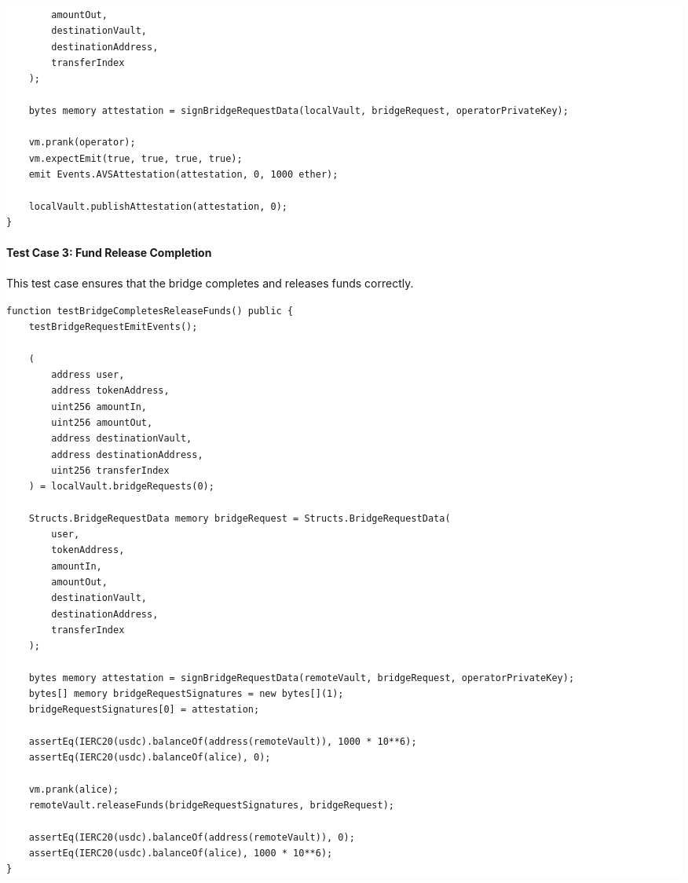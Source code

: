 ```solidity
        amountOut,
        destinationVault,
        destinationAddress,
        transferIndex
    );

    bytes memory attestation = signBridgeRequestData(localVault, bridgeRequest, operatorPrivateKey);

    vm.prank(operator);
    vm.expectEmit(true, true, true, true);
    emit Events.AVSAttestation(attestation, 0, 1000 ether);

    localVault.publishAttestation(attestation, 0);
}
```

#### Test Case 3: Fund Release Completion

This test case ensures that the bridge completes and releases funds correctly.

```solidity
function testBridgeCompletesReleaseFunds() public {
    testBridgeRequestEmitEvents();

    (
        address user,
        address tokenAddress,
        uint256 amountIn,
        uint256 amountOut,
        address destinationVault,
        address destinationAddress,
        uint256 transferIndex
    ) = localVault.bridgeRequests(0);

    Structs.BridgeRequestData memory bridgeRequest = Structs.BridgeRequestData(
        user,
        tokenAddress,
        amountIn,
        amountOut,
        destinationVault,
        destinationAddress,
        transferIndex
    );

    bytes memory attestation = signBridgeRequestData(remoteVault, bridgeRequest, operatorPrivateKey);
    bytes[] memory bridgeRequestSignatures = new bytes[](1);
    bridgeRequestSignatures[0] = attestation;

    assertEq(IERC20(usdc).balanceOf(address(remoteVault)), 1000 * 10**6);
    assertEq(IERC20(usdc).balanceOf(alice), 0);

    vm.prank(alice);
    remoteVault.releaseFunds(bridgeRequestSignatures, bridgeRequest);

    assertEq(IERC20(usdc).balanceOf(address(remoteVault)), 0);
    assertEq(IERC20(usdc).balanceOf(alice), 1000 * 10**6);
}
```
